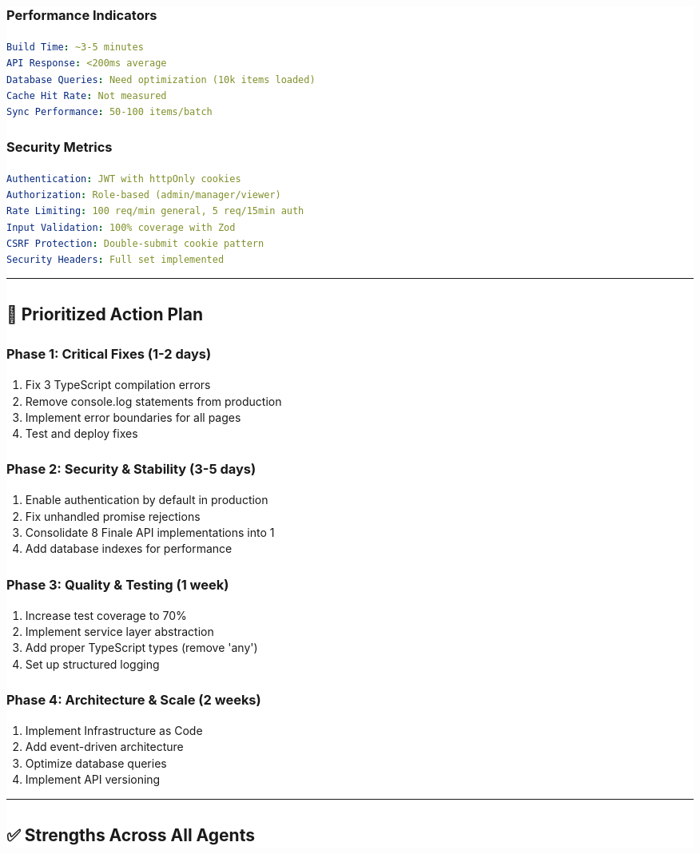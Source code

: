 ### Performance Indicators
```yaml
Build Time: ~3-5 minutes
API Response: <200ms average
Database Queries: Need optimization (10k items loaded)
Cache Hit Rate: Not measured
Sync Performance: 50-100 items/batch
```

### Security Metrics
```yaml
Authentication: JWT with httpOnly cookies
Authorization: Role-based (admin/manager/viewer)
Rate Limiting: 100 req/min general, 5 req/15min auth
Input Validation: 100% coverage with Zod
CSRF Protection: Double-submit cookie pattern
Security Headers: Full set implemented
```

---

## 🎯 Prioritized Action Plan

### Phase 1: Critical Fixes (1-2 days)
1. Fix 3 TypeScript compilation errors
2. Remove console.log statements from production
3. Implement error boundaries for all pages
4. Test and deploy fixes

### Phase 2: Security & Stability (3-5 days)
1. Enable authentication by default in production
2. Fix unhandled promise rejections
3. Consolidate 8 Finale API implementations into 1
4. Add database indexes for performance

### Phase 3: Quality & Testing (1 week)
1. Increase test coverage to 70%
2. Implement service layer abstraction
3. Add proper TypeScript types (remove 'any')
4. Set up structured logging

### Phase 4: Architecture & Scale (2 weeks)
1. Implement Infrastructure as Code
2. Add event-driven architecture
3. Optimize database queries
4. Implement API versioning

---

## ✅ Strengths Across All Agents
